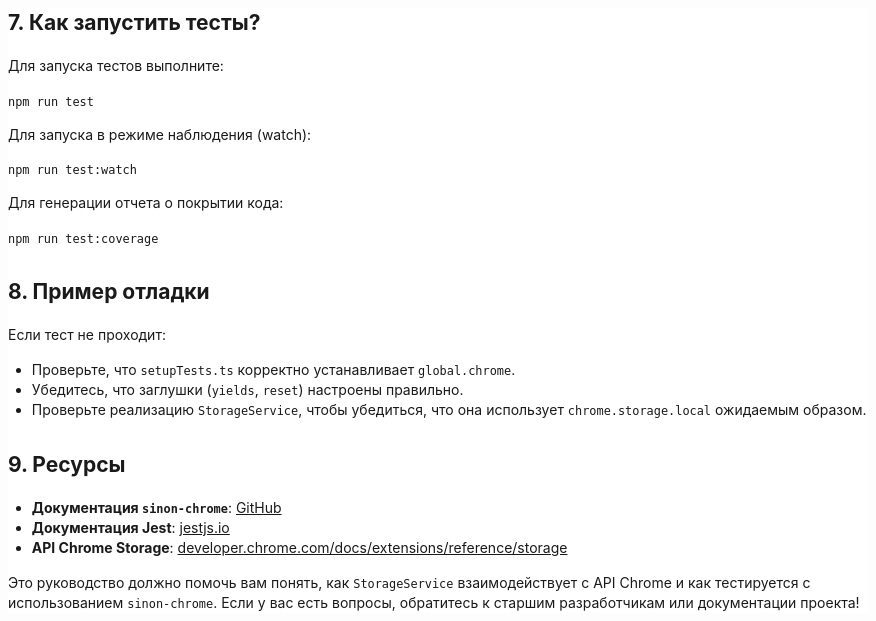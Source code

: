 ## 7. Как запустить тесты?

Для запуска тестов выполните:

```bash
npm run test
```

Для запуска в режиме наблюдения (watch):

```bash
npm run test:watch
```

Для генерации отчета о покрытии кода:

```bash
npm run test:coverage
```

## 8. Пример отладки

Если тест не проходит:
- Проверьте, что `setupTests.ts` корректно устанавливает `global.chrome`.
- Убедитесь, что заглушки (`yields`, `reset`) настроены правильно.
- Проверьте реализацию `StorageService`, чтобы убедиться, что она использует `chrome.storage.local` ожидаемым образом.

## 9. Ресурсы

- **Документация `sinon-chrome`**: [GitHub](https://github.com/acvetkov/sinon-chrome)
- **Документация Jest**: [jestjs.io](https://jestjs.io/)
- **API Chrome Storage**: [developer.chrome.com/docs/extensions/reference/storage](https://developer.chrome.com/docs/extensions/reference/storage)

Это руководство должно помочь вам понять, как `StorageService` взаимодействует с API Chrome и как тестируется с использованием `sinon-chrome`. Если у вас есть вопросы, обратитесь к старшим разработчикам или документации проекта!